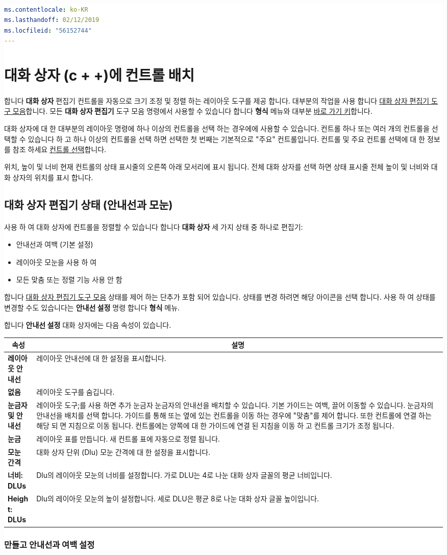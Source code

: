 ```yaml
ms.contentlocale: ko-KR
ms.lasthandoff: 02/12/2019
ms.locfileid: "56152744"
---
```

# <a name="arrangement-of-controls-on-dialog-boxes-c"></a>대화 상자 (c + +)에 컨트롤 배치

합니다 **대화 상자** 편집기 컨트롤을 자동으로 크기 조정 및 정렬 하는 레이아웃 도구를 제공 합니다. 대부분의 작업을 사용 합니다 [대화 상자 편집기 도구 모음](../windows/showing-or-hiding-the-dialog-editor-toolbar.md)합니다. 모든 **대화 상자 편집기** 도구 모음 명령에서 사용할 수 있습니다 합니다 **형식** 메뉴와 대부분 [바로 가기 키](../windows/accelerator-keys-for-the-dialog-editor.md)합니다.

대화 상자에 대 한 대부분의 레이아웃 명령에 하나 이상의 컨트롤을 선택 하는 경우에에 사용할 수 있습니다. 컨트롤 하나 또는 여러 개의 컨트롤을 선택할 수 있습니다 하 고 하나 이상의 컨트롤을 선택 하면 선택한 첫 번째는 기본적으로 "주요" 컨트롤입니다. 컨트롤 및 주요 컨트롤 선택에 대 한 정보를 참조 하세요 [컨트롤 선택](../windows/selecting-controls.md)합니다.

위치, 높이 및 너비 현재 컨트롤의 상태 표시줄의 오른쪽 아래 모서리에 표시 됩니다. 전체 대화 상자를 선택 하면 상태 표시줄 전체 높이 및 너비와 대화 상자의 위치를 표시 합니다.

## <a name="dialog-editor-states-guides-and-grids"></a>대화 상자 편집기 상태 (안내선과 모눈)

사용 하 여 대화 상자에 컨트롤을 정렬할 수 있습니다 합니다 **대화 상자** 세 가지 상태 중 하나로 편집기:

- 안내선과 여백 (기본 설정)

- 레이아웃 모눈을 사용 하 여

- 모든 맞춤 또는 정렬 기능 사용 안 함

합니다 [대화 상자 편집기 도구 모음](../windows/showing-or-hiding-the-dialog-editor-toolbar.md) 상태를 제어 하는 단추가 포함 되어 있습니다. 상태를 변경 하려면 해당 아이콘을 선택 합니다. 사용 하 여 상태를 변경할 수도 있습니다는 **안내선 설정** 명령 합니다 **형식** 메뉴.

합니다 **안내선 설정** 대화 상자에는 다음 속성이 있습니다.

|속성|설명|
|---|---|
|**레이아웃 안내선**|레이아웃 안내선에 대 한 설정을 표시합니다.|
|**없음**|레이아웃 도구를 숨깁니다.|
|**눈금자 및 안내선**|레이아웃 도구;를 사용 하면 추가 눈금자 눈금자의 안내선을 배치할 수 있습니다. 기본 가이드는 여백, 끌어 이동할 수 있습니다. 눈금자의 안내선을 배치를 선택 합니다. 가이드를 통해 또는 옆에 있는 컨트롤을 이동 하는 경우에 "맞춤"를 제어 합니다. 또한 컨트롤에 연결 하는 해당 되 면 지침으로 이동 됩니다. 컨트롤에는 양쪽에 대 한 가이드에 연결 된 지침을 이동 하 고 컨트롤 크기가 조정 됩니다.|
|**눈금**|레이아웃 표를 만듭니다. 새 컨트롤 표에 자동으로 정렬 됩니다.|
|**모눈 간격**|대화 상자 단위 (Dlu) 모눈 간격에 대 한 설정을 표시합니다.|
|**너비: DLUs**|Dlu의 레이아웃 모눈의 너비를 설정합니다. 가로 DLU는 4로 나눈 대화 상자 글꼴의 평균 너비입니다.|
|**Height: DLUs**|Dlu의 레이아웃 모눈의 높이 설정합니다. 세로 DLU은 평균 8로 나눈 대화 상자 글꼴 높이입니다.|

### <a name="create-and-set-guides-and-margins"></a>만들고 안내선과 여백 설정
